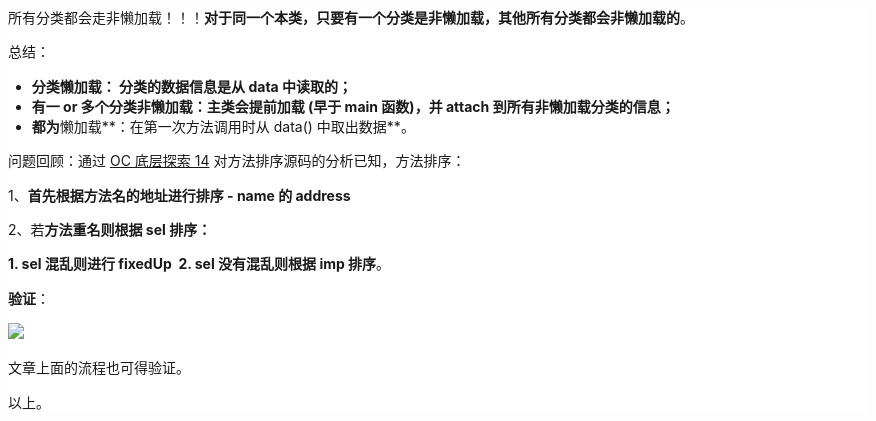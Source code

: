 所有分类都会走非懒加载！！！**对于同一个本类，只要有一个分类是非懒加载，其他所有分类都会非懒加载的**。

总结：

*   **分类懒加载： 分类的数据信息是从 data 中读取的；**
*   **有一 or 多个分类非懒加载：主类会提前加载 (早于 main 函数)，并 attach 到所有非懒加载分类的信息；**
*   **都为**懒加载**：在第一次方法调用时从 data() 中取出数据**。

问题回顾：通过 [OC 底层探索 14]() 对方法排序源码的分析已知，方法排序：

1、**首先根据方法名的地址进行排序 - name 的 address**

2、若**方法重名则根据 sel 排序：**

 **1. sel 混乱则进行 fixedUp  2. sel 没有混乱则根据 imp 排序**。 

**验证**：

![](https://img2020.cnblogs.com/blog/842658/202010/842658-20201022110819805-1454474090.png)

文章上面的流程也可得验证。

以上。

